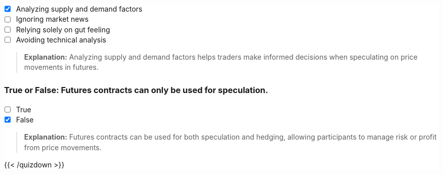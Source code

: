 - [x] Analyzing supply and demand factors
- [ ] Ignoring market news
- [ ] Relying solely on gut feeling
- [ ] Avoiding technical analysis

> **Explanation:** Analyzing supply and demand factors helps traders make informed decisions when speculating on price movements in futures.

### True or False: Futures contracts can only be used for speculation.

- [ ] True
- [x] False

> **Explanation:** Futures contracts can be used for both speculation and hedging, allowing participants to manage risk or profit from price movements.

{{< /quizdown >}}
